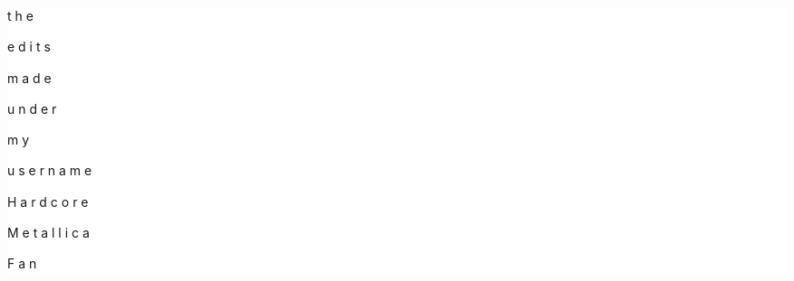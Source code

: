 t
h
e
 
e
d
i
t
s
 
m
a
d
e
 
u
n
d
e
r
 
m
y
 
u
s
e
r
n
a
m
e
 
H
a
r
d
c
o
r
e
 
M
e
t
a
l
l
i
c
a
 
F
a
n
 
